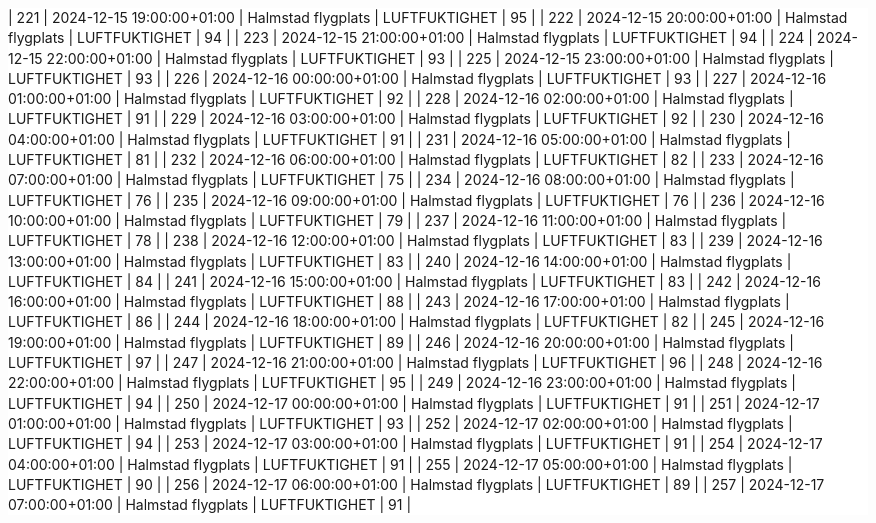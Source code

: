 | 221 | 2024-12-15 19:00:00+01:00 | Halmstad flygplats | LUFTFUKTIGHET |    95   |
| 222 | 2024-12-15 20:00:00+01:00 | Halmstad flygplats | LUFTFUKTIGHET |    94   |
| 223 | 2024-12-15 21:00:00+01:00 | Halmstad flygplats | LUFTFUKTIGHET |    94   |
| 224 | 2024-12-15 22:00:00+01:00 | Halmstad flygplats | LUFTFUKTIGHET |    93   |
| 225 | 2024-12-15 23:00:00+01:00 | Halmstad flygplats | LUFTFUKTIGHET |    93   |
| 226 | 2024-12-16 00:00:00+01:00 | Halmstad flygplats | LUFTFUKTIGHET |    93   |
| 227 | 2024-12-16 01:00:00+01:00 | Halmstad flygplats | LUFTFUKTIGHET |    92   |
| 228 | 2024-12-16 02:00:00+01:00 | Halmstad flygplats | LUFTFUKTIGHET |    91   |
| 229 | 2024-12-16 03:00:00+01:00 | Halmstad flygplats | LUFTFUKTIGHET |    92   |
| 230 | 2024-12-16 04:00:00+01:00 | Halmstad flygplats | LUFTFUKTIGHET |    91   |
| 231 | 2024-12-16 05:00:00+01:00 | Halmstad flygplats | LUFTFUKTIGHET |    81   |
| 232 | 2024-12-16 06:00:00+01:00 | Halmstad flygplats | LUFTFUKTIGHET |    82   |
| 233 | 2024-12-16 07:00:00+01:00 | Halmstad flygplats | LUFTFUKTIGHET |    75   |
| 234 | 2024-12-16 08:00:00+01:00 | Halmstad flygplats | LUFTFUKTIGHET |    76   |
| 235 | 2024-12-16 09:00:00+01:00 | Halmstad flygplats | LUFTFUKTIGHET |    76   |
| 236 | 2024-12-16 10:00:00+01:00 | Halmstad flygplats | LUFTFUKTIGHET |    79   |
| 237 | 2024-12-16 11:00:00+01:00 | Halmstad flygplats | LUFTFUKTIGHET |    78   |
| 238 | 2024-12-16 12:00:00+01:00 | Halmstad flygplats | LUFTFUKTIGHET |    83   |
| 239 | 2024-12-16 13:00:00+01:00 | Halmstad flygplats | LUFTFUKTIGHET |    83   |
| 240 | 2024-12-16 14:00:00+01:00 | Halmstad flygplats | LUFTFUKTIGHET |    84   |
| 241 | 2024-12-16 15:00:00+01:00 | Halmstad flygplats | LUFTFUKTIGHET |    83   |
| 242 | 2024-12-16 16:00:00+01:00 | Halmstad flygplats | LUFTFUKTIGHET |    88   |
| 243 | 2024-12-16 17:00:00+01:00 | Halmstad flygplats | LUFTFUKTIGHET |    86   |
| 244 | 2024-12-16 18:00:00+01:00 | Halmstad flygplats | LUFTFUKTIGHET |    82   |
| 245 | 2024-12-16 19:00:00+01:00 | Halmstad flygplats | LUFTFUKTIGHET |    89   |
| 246 | 2024-12-16 20:00:00+01:00 | Halmstad flygplats | LUFTFUKTIGHET |    97   |
| 247 | 2024-12-16 21:00:00+01:00 | Halmstad flygplats | LUFTFUKTIGHET |    96   |
| 248 | 2024-12-16 22:00:00+01:00 | Halmstad flygplats | LUFTFUKTIGHET |    95   |
| 249 | 2024-12-16 23:00:00+01:00 | Halmstad flygplats | LUFTFUKTIGHET |    94   |
| 250 | 2024-12-17 00:00:00+01:00 | Halmstad flygplats | LUFTFUKTIGHET |    91   |
| 251 | 2024-12-17 01:00:00+01:00 | Halmstad flygplats | LUFTFUKTIGHET |    93   |
| 252 | 2024-12-17 02:00:00+01:00 | Halmstad flygplats | LUFTFUKTIGHET |    94   |
| 253 | 2024-12-17 03:00:00+01:00 | Halmstad flygplats | LUFTFUKTIGHET |    91   |
| 254 | 2024-12-17 04:00:00+01:00 | Halmstad flygplats | LUFTFUKTIGHET |    91   |
| 255 | 2024-12-17 05:00:00+01:00 | Halmstad flygplats | LUFTFUKTIGHET |    90   |
| 256 | 2024-12-17 06:00:00+01:00 | Halmstad flygplats | LUFTFUKTIGHET |    89   |
| 257 | 2024-12-17 07:00:00+01:00 | Halmstad flygplats | LUFTFUKTIGHET |    91   |